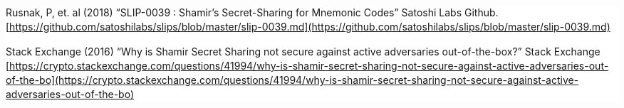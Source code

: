Rusnak, P, et. al (2018) “SLIP-0039 : Shamir’s Secret-Sharing for
Mnemonic Codes” Satoshi Labs
Github. [https://github.com/satoshilabs/slips/blob/master/slip-0039.md](https://github.com/satoshilabs/slips/blob/master/slip-0039.md)

Stack Exchange (2016) “Why is Shamir Secret Sharing not secure against
active adversaries out-of-the-box?” Stack Exchange
[https://crypto.stackexchange.com/questions/41994/why-is-shamir-secret-sharing-not-secure-against-active-adversaries-out-of-the-bo](https://crypto.stackexchange.com/questions/41994/why-is-shamir-secret-sharing-not-secure-against-active-adversaries-out-of-the-bo)
